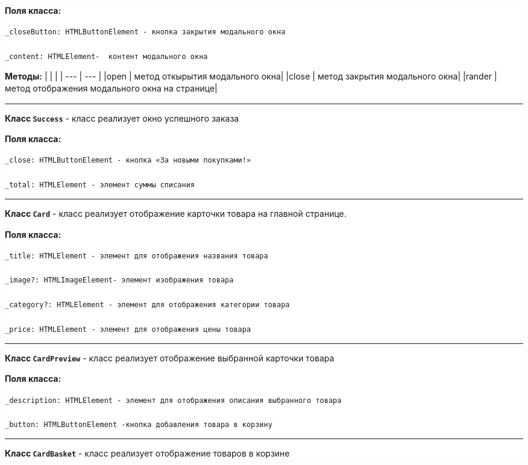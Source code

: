 **Поля класса:**
```
_closeButton: HTMLButtonElement - кнопка закрытия модального окна

_content: HTMLElement-  контент модального окна
```

**Методы:**
| | |
| --- | --- |
|open | метод откырытия модального окна|
|close | метод закрытия модального окна|
|rander | метод отображения модального окна на странице|

---

**Класс `Success`** - класс реализует окно успешного заказа

**Поля класса:**
```
_close: HTMLButtonElement - кнопка «За новыми покупками!»

_total: HTMLElement - элемент суммы списания
```
---

**Класс `Card`** - класс реализует отображение карточки товара на главной странице.

**Поля класса:**

```
_title: HTMLElement - элемент для отображения названия товара

_image?: HTMLImageElement- элемент изображения товара

_category?: HTMLElement - элемент для отображения категории товара

_price: HTMLElement - элемент для отображения цены товара
```

---

**Класс `CardPreview`** - класс реализует отображение выбранной карточки товара

**Поля класса:**

```
_description: HTMLElement - элемент для отображения описания выбранного товара

_button: HTMLButtonElement -кнопка добавления товара в корзину
```

---

**Класс `CardBasket`** - класс реализует отображение товаров в корзине
